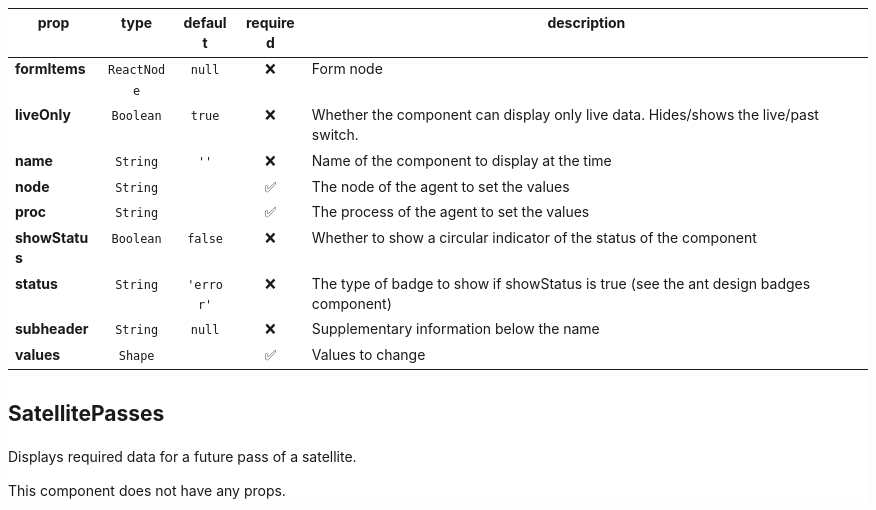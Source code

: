 prop | type | default | required | description
---- | :----: | :-------: | :--------: | -----------
**formItems** | `ReactNode` | `null` | :x: | Form node
**liveOnly** | `Boolean` | `true` | :x: | Whether the component can display only live data. Hides/shows the live/past switch.
**name** | `String` | `''` | :x: | Name of the component to display at the time
**node** | `String` |  | :white_check_mark: | The node of the agent to set the values
**proc** | `String` |  | :white_check_mark: | The process of the agent to set the values
**showStatus** | `Boolean` | `false` | :x: | Whether to show a circular indicator of the status of the component
**status** | `String` | `'error'` | :x: | The type of badge to show if showStatus is true (see the ant design badges component)
**subheader** | `String` | `null` | :x: | Supplementary information below the name
**values** | `Shape` |  | :white_check_mark: | Values to change

## SatellitePasses

Displays required data for a future pass of a satellite.

This component does not have any props.

